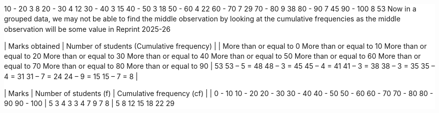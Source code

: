 10 - 20 3 8
20 - 30 4 12
30 - 40 3 15
40 - 50 3 18
50 - 60 4 22
60 - 70 7 29
70 - 80 9 38
80 - 90 7 45
90 - 100 8 53
Now in a grouped data, we may not be able to find the middle observation by
looking at the cumulative frequencies as the middle observation will be some value in
Reprint 2025-26

| Marks obtained | Number of students
(Cumulative frequency) |
| More than or equal to 0
More than or equal to 10
More than or equal to 20
More than or equal to 30
More than or equal to 40
More than or equal to 50
More than or equal to 60
More than or equal to 70
More than or equal to 80
More than or equal to 90 | 53
53 – 5 = 48
48 – 3 = 45
45 – 4 = 41
41 – 3 = 38
38 – 3 = 35
35 – 4 = 31
31 – 7 = 24
24 – 9 = 15
15 – 7 = 8 |



| Marks | Number of students (f) | Cumulative frequency (cf) |
| 0 - 10
10 - 20
20 - 30
30 - 40
40 - 50
50 - 60
60 - 70
70 - 80
80 - 90
90 - 100 | 5
3
4
3
3
4
7
9
7
8 | 5
8
12
15
18
22
29